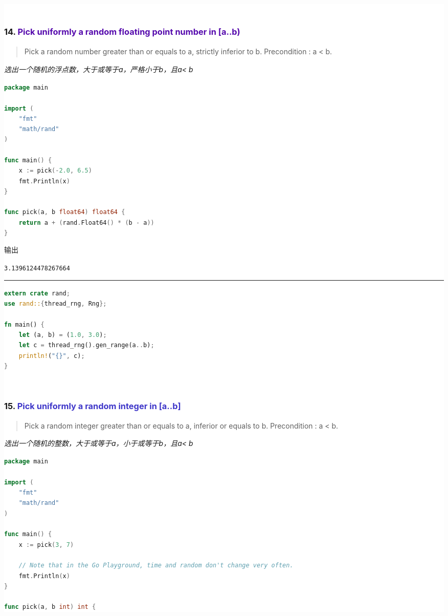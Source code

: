 <br>

### 14. <font color="560bad">Pick uniformly a random floating point number in [a..b)</font>

> Pick a random number greater than or equals to a, strictly inferior to b. Precondition : a < b.

*选出一个随机的浮点数，大于或等于a，严格小于b，且a< b*

```go
package main

import (
	"fmt"
	"math/rand"
)

func main() {
	x := pick(-2.0, 6.5)
	fmt.Println(x)
}

func pick(a, b float64) float64 {
	return a + (rand.Float64() * (b - a))
}
```

输出

`3.1396124478267664`

---

```rust
extern crate rand;
use rand::{thread_rng, Rng};

fn main() {
    let (a, b) = (1.0, 3.0);
    let c = thread_rng().gen_range(a..b);
    println!("{}", c);
}
```

<br>

### 15. <font color="3f37c9">Pick uniformly a random integer in [a..b]</font>

> Pick a random integer greater than or equals to a, inferior or equals to b. Precondition : a < b.

*选出一个随机的整数，大于或等于a，小于或等于b，且a< b*

```go
package main

import (
	"fmt"
	"math/rand"
)

func main() {
	x := pick(3, 7)

	// Note that in the Go Playground, time and random don't change very often.
	fmt.Println(x)
}

func pick(a, b int) int {
```